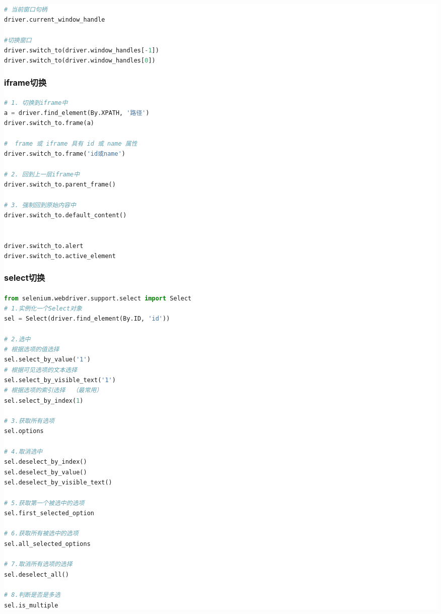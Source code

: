 ```python
# 当前窗口句柄
driver.current_window_handle

#切换窗口
driver.switch_to(driver.window_handles[-1])
driver.switch_to(driver.window_handles[0])
```

### iframe切换

```python
# 1. 切换到iframe中
a = driver.find_element(By.XPATH, '路径')
driver.switch_to.frame(a)

#  frame 或 iframe 具有 id 或 name 属性
driver.switch_to.frame('id或name')

# 2. 回到上一层iframe中
driver.switch_to.parent_frame()

# 3. 强制回到原始内容中
driver.switch_to.default_content()


driver.switch_to.alert
driver.switch_to.active_element

```

### select切换

```python
from selenium.webdriver.support.select import Select
# 1.实例化一个Select对象
sel = Select(driver.find_element(By.ID, 'id'))

# 2.选中
# 根据选项的值选择
sel.select_by_value('1')
# 根据可见选项的文本选择
sel.select_by_visible_text('1')
# 根据选项的索引选择  （最常用）
sel.select_by_index(1)

# 3.获取所有选项
sel.options  

# 4.取消选中
sel.deselect_by_index()
sel.deselect_by_value()
sel.deselect_by_visible_text()

# 5.获取第一个被选中的选项
sel.first_selected_option

# 6.获取所有被选中的选项
sel.all_selected_options

# 7.取消所有选项的选择
sel.deselect_all()

# 8.判断是否是多选
sel.is_multiple
```